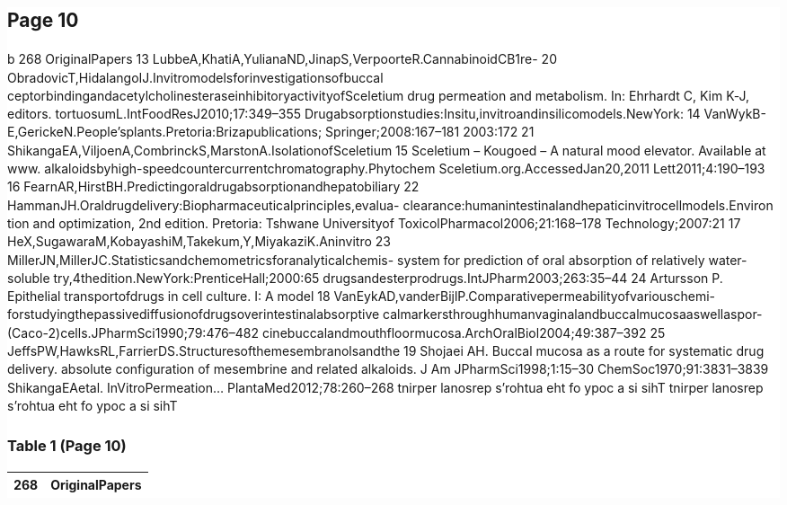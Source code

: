 ## Page 10

b
268 OriginalPapers
13 LubbeA,KhatiA,YulianaND,JinapS,VerpoorteR.CannabinoidCB1re- 20 ObradovicT,HidalangoIJ.Invitromodelsforinvestigationsofbuccal
ceptorbindingandacetylcholinesteraseinhibitoryactivityofSceletium drug permeation and metabolism. In: Ehrhardt C, Kim K‑J, editors.
tortuosumL.IntFoodResJ2010;17:349–355 Drugabsorptionstudies:Insitu,invitroandinsilicomodels.NewYork:
14 VanWykB-E,GerickeN.Peopleʼsplants.Pretoria:Brizapublications; Springer;2008:167–181
2003:172 21 ShikangaEA,ViljoenA,CombrinckS,MarstonA.IsolationofSceletium
15 Sceletium – Kougoed – A natural mood elevator. Available at www. alkaloidsbyhigh-speedcountercurrentchromatography.Phytochem
Sceletium.org.AccessedJan20,2011 Lett2011;4:190–193
16 FearnAR,HirstBH.Predictingoraldrugabsorptionandhepatobiliary 22 HammanJH.Oraldrugdelivery:Biopharmaceuticalprinciples,evalua-
clearance:humanintestinalandhepaticinvitrocellmodels.Environ tion and optimization, 2nd edition. Pretoria: Tshwane Universityof
ToxicolPharmacol2006;21:168–178 Technology;2007:21
17 HeX,SugawaraM,KobayashiM,Takekum,Y,MiyakaziK.Aninvitro 23 MillerJN,MillerJC.Statisticsandchemometricsforanalyticalchemis-
system for prediction of oral absorption of relatively water-soluble try,4thedition.NewYork:PrenticeHall;2000:65
drugsandesterprodrugs.IntJPharm2003;263:35–44 24 Artursson P. Epithelial transportofdrugs in cell culture. I: A model
18 VanEykAD,vanderBijlP.Comparativepermeabilityofvariouschemi- forstudyingthepassivediffusionofdrugsoverintestinalabsorptive
calmarkersthroughhumanvaginalandbuccalmucosaaswellaspor- (Caco-2)cells.JPharmSci1990;79:476–482
cinebuccalandmouthfloormucosa.ArchOralBiol2004;49:387–392 25 JeffsPW,HawksRL,FarrierDS.Structuresofthemesembranolsandthe
19 Shojaei AH. Buccal mucosa as a route for systematic drug delivery. absolute configuration of mesembrine and related alkaloids. J Am
JPharmSci1998;1:15–30 ChemSoc1970;91:3831–3839
ShikangaEAetal. InVitroPermeation… PlantaMed2012;78:260–268
tnirper
lanosrep
sʼrohtua
eht
fo
ypoc
a
si
sihT
tnirper
lanosrep
sʼrohtua
eht
fo
ypoc
a
si
sihT

### Table 1 (Page 10)

| 268 | OriginalPapers |
| --- | --- |

